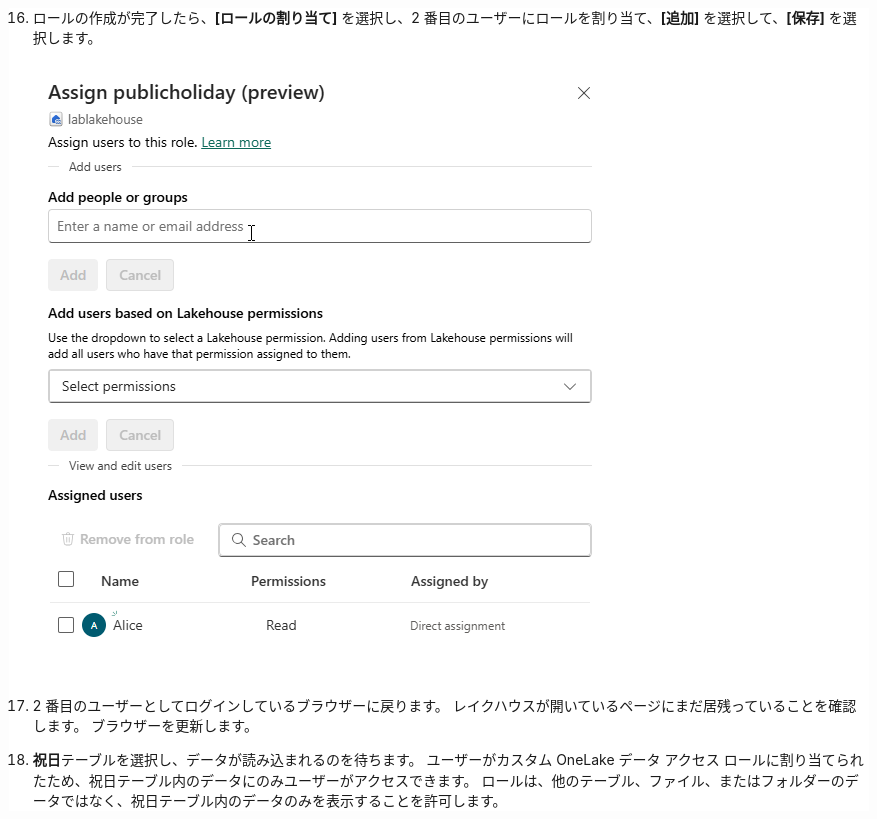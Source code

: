 16. ロールの作成が完了したら、**[ロールの割り当て]** を選択し、2 番目のユーザーにロールを割り当て、**[追加]** を選択して、**[保存]** を選択します。
 
       ![OneLake データ アクセスの管理機能のフォルダー割り当てのスクリーンショット。](./Images/assign-role.png)

17. 2 番目のユーザーとしてログインしているブラウザーに戻ります。 レイクハウスが開いているページにまだ居残っていることを確認します。 ブラウザーを更新します。  
18. **祝日**テーブルを選択し、データが読み込まれるのを待ちます。 ユーザーがカスタム OneLake データ アクセス ロールに割り当てられたため、祝日テーブル内のデータにのみユーザーがアクセスできます。 ロールは、他のテーブル、ファイル、またはフォルダーのデータではなく、祝日テーブル内のデータのみを表示することを許可します。
